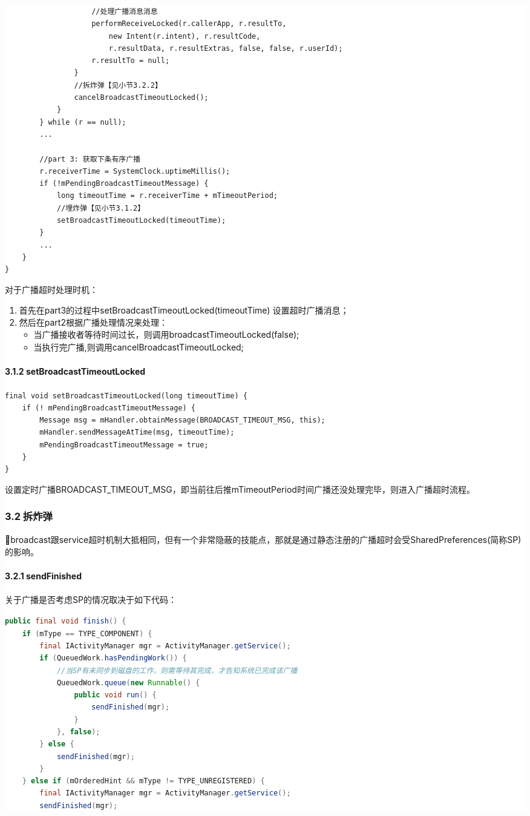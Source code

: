                         //处理广播消息消息
                        performReceiveLocked(r.callerApp, r.resultTo,
                            new Intent(r.intent), r.resultCode,
                            r.resultData, r.resultExtras, false, false, r.userId);
                        r.resultTo = null;
                    }
                    //拆炸弹【见小节3.2.2】
                    cancelBroadcastTimeoutLocked();
                }
            } while (r == null);
            ...

            //part 3: 获取下条有序广播
            r.receiverTime = SystemClock.uptimeMillis();
            if (!mPendingBroadcastTimeoutMessage) {
                long timeoutTime = r.receiverTime + mTimeoutPeriod;
                //埋炸弹【见小节3.1.2】
                setBroadcastTimeoutLocked(timeoutTime);
            }
            ...
        }
    }

对于广播超时处理时机：

1. 首先在part3的过程中setBroadcastTimeoutLocked(timeoutTime) 设置超时广播消息；
2. 然后在part2根据广播处理情况来处理：
    - 当广播接收者等待时间过长，则调用broadcastTimeoutLocked(false);
    - 当执行完广播,则调用cancelBroadcastTimeoutLocked;

#### 3.1.2 setBroadcastTimeoutLocked

    final void setBroadcastTimeoutLocked(long timeoutTime) {
        if (! mPendingBroadcastTimeoutMessage) {
            Message msg = mHandler.obtainMessage(BROADCAST_TIMEOUT_MSG, this);
            mHandler.sendMessageAtTime(msg, timeoutTime);
            mPendingBroadcastTimeoutMessage = true;
        }
    }

设置定时广播BROADCAST_TIMEOUT_MSG，即当前往后推mTimeoutPeriod时间广播还没处理完毕，则进入广播超时流程。


### 3.2 拆炸弹

broadcast跟service超时机制大抵相同，但有一个非常隐蔽的技能点，那就是通过静态注册的广播超时会受SharedPreferences(简称SP)的影响。

#### 3.2.1 sendFinished

关于广播是否考虑SP的情况取决于如下代码：

```Java
public final void finish() {
    if (mType == TYPE_COMPONENT) {
        final IActivityManager mgr = ActivityManager.getService();
        if (QueuedWork.hasPendingWork()) {
            //当SP有未同步到磁盘的工作，则需等待其完成，才告知系统已完成该广播
            QueuedWork.queue(new Runnable() {
                public void run() {
                    sendFinished(mgr);
                }
            }, false);
        } else {
            sendFinished(mgr);
        }
    } else if (mOrderedHint && mType != TYPE_UNREGISTERED) {
        final IActivityManager mgr = ActivityManager.getService();
        sendFinished(mgr);
```